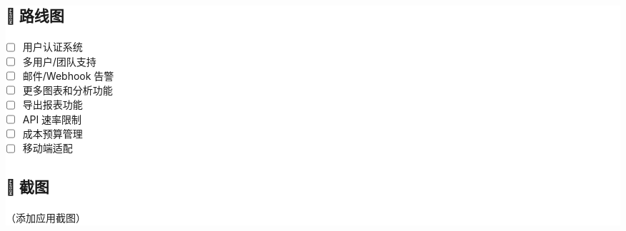 
## 🎯 路线图

- [ ] 用户认证系统
- [ ] 多用户/团队支持
- [ ] 邮件/Webhook 告警
- [ ] 更多图表和分析功能
- [ ] 导出报表功能
- [ ] API 速率限制
- [ ] 成本预算管理
- [ ] 移动端适配

## 📸 截图

（添加应用截图）